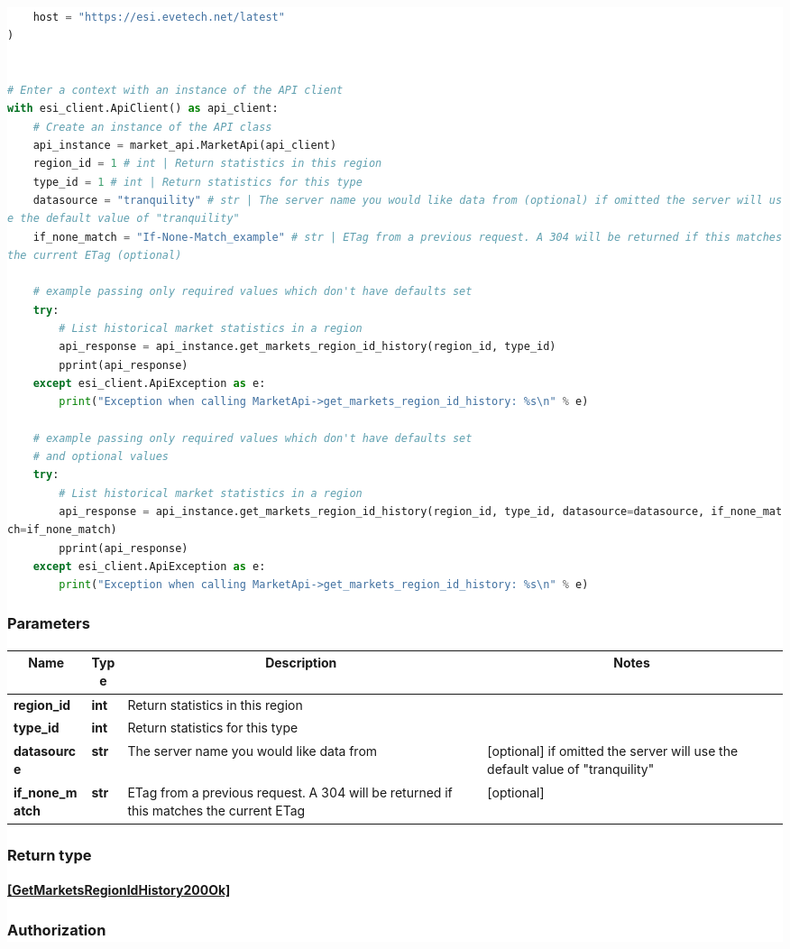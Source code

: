 ```python
    host = "https://esi.evetech.net/latest"
)


# Enter a context with an instance of the API client
with esi_client.ApiClient() as api_client:
    # Create an instance of the API class
    api_instance = market_api.MarketApi(api_client)
    region_id = 1 # int | Return statistics in this region
    type_id = 1 # int | Return statistics for this type
    datasource = "tranquility" # str | The server name you would like data from (optional) if omitted the server will use the default value of "tranquility"
    if_none_match = "If-None-Match_example" # str | ETag from a previous request. A 304 will be returned if this matches the current ETag (optional)

    # example passing only required values which don't have defaults set
    try:
        # List historical market statistics in a region
        api_response = api_instance.get_markets_region_id_history(region_id, type_id)
        pprint(api_response)
    except esi_client.ApiException as e:
        print("Exception when calling MarketApi->get_markets_region_id_history: %s\n" % e)

    # example passing only required values which don't have defaults set
    # and optional values
    try:
        # List historical market statistics in a region
        api_response = api_instance.get_markets_region_id_history(region_id, type_id, datasource=datasource, if_none_match=if_none_match)
        pprint(api_response)
    except esi_client.ApiException as e:
        print("Exception when calling MarketApi->get_markets_region_id_history: %s\n" % e)
```


### Parameters

Name | Type | Description  | Notes
------------- | ------------- | ------------- | -------------
 **region_id** | **int**| Return statistics in this region |
 **type_id** | **int**| Return statistics for this type |
 **datasource** | **str**| The server name you would like data from | [optional] if omitted the server will use the default value of "tranquility"
 **if_none_match** | **str**| ETag from a previous request. A 304 will be returned if this matches the current ETag | [optional]

### Return type

[**[GetMarketsRegionIdHistory200Ok]**](GetMarketsRegionIdHistory200Ok.md)

### Authorization
